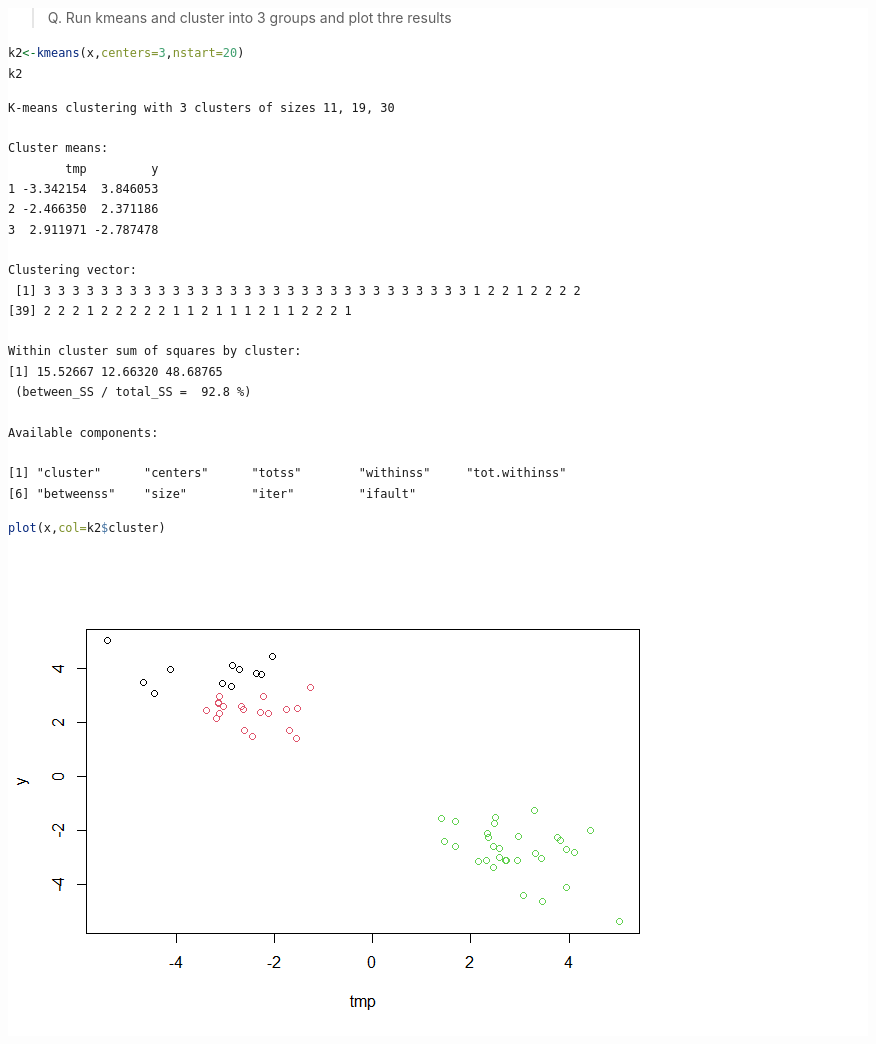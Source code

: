> Q. Run kmeans and cluster into 3 groups and plot thre results

``` r
k2<-kmeans(x,centers=3,nstart=20)
k2
```

    K-means clustering with 3 clusters of sizes 11, 19, 30

    Cluster means:
            tmp         y
    1 -3.342154  3.846053
    2 -2.466350  2.371186
    3  2.911971 -2.787478

    Clustering vector:
     [1] 3 3 3 3 3 3 3 3 3 3 3 3 3 3 3 3 3 3 3 3 3 3 3 3 3 3 3 3 3 3 1 2 2 1 2 2 2 2
    [39] 2 2 2 1 2 2 2 2 2 1 1 2 1 1 1 2 1 1 2 2 2 1

    Within cluster sum of squares by cluster:
    [1] 15.52667 12.66320 48.68765
     (between_SS / total_SS =  92.8 %)

    Available components:

    [1] "cluster"      "centers"      "totss"        "withinss"     "tot.withinss"
    [6] "betweenss"    "size"         "iter"         "ifault"      

``` r
plot(x,col=k2$cluster)
```

![](Class07_files/figure-commonmark/unnamed-chunk-10-1.png)
